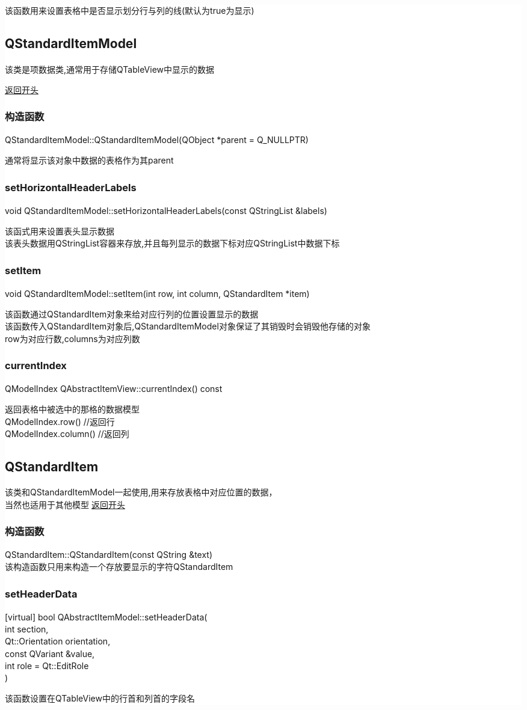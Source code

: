该函数用来设置表格中是否显示划分行与列的线(默认为true为显示)

## QStandardItemModel  
该类是项数据类,通常用于存储QTableView中显示的数据    

[返回开头](#qt常用类以及方法) 
### 构造函数  
QStandardItemModel::QStandardItemModel(QObject *parent = Q_NULLPTR)

通常将显示该对象中数据的表格作为其parent  

### setHorizontalHeaderLabels  
void QStandardItemModel::setHorizontalHeaderLabels(const QStringList &labels) 

该函式用来设置表头显示数据  
该表头数据用QStringList容器来存放,并且每列显示的数据下标对应QStringList中数据下标  


### setItem
void QStandardItemModel::setItem(int row, int column, QStandardItem *item)    
  
该函数通过QStandardItem对象来给对应行列的位置设置显示的数据  
该函数传入QStandardItem对象后,QStandardItemModel对象保证了其销毁时会销毁他存储的对象  
row为对应行数,columns为对应列数

### currentIndex
QModelIndex QAbstractItemView::currentIndex() const  

返回表格中被选中的那格的数据模型  
QModelIndex.row()                   //返回行  
QModelIndex.column()                //返回列

## QStandardItem  
该类和QStandardItemModel一起使用,用来存放表格中对应位置的数据，  
当然也适用于其他模型
[返回开头](#qt常用类以及方法)   

### 构造函数

QStandardItem::QStandardItem(const QString &text)  
该构造函数只用来构造一个存放要显示的字符QStandardItem  

### setHeaderData
[virtual] bool QAbstractItemModel::setHeaderData(  
int section,   
Qt::Orientation orientation,   
const QVariant &value,   
int role = Qt::EditRole  
)

该函数设置在QTableView中的行首和列首的字段名    
